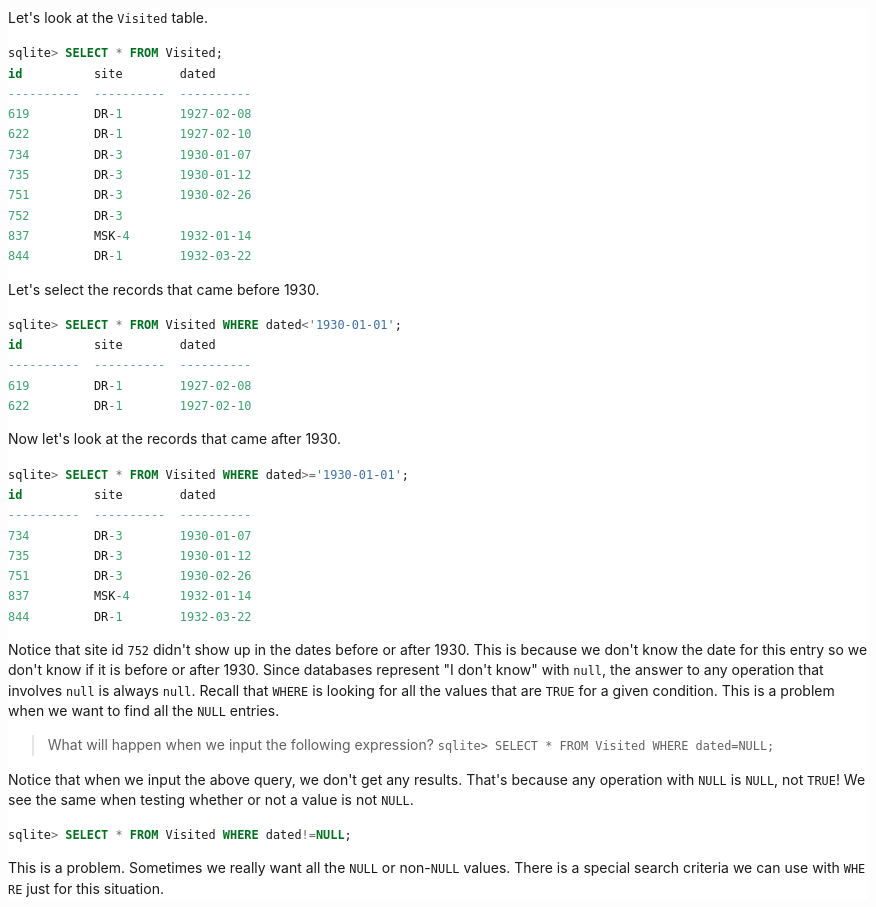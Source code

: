 Let's look at the `Visited` table.

```sql
sqlite> SELECT * FROM Visited;
id          site        dated     
----------  ----------  ----------
619         DR-1        1927-02-08
622         DR-1        1927-02-10
734         DR-3        1930-01-07
735         DR-3        1930-01-12
751         DR-3        1930-02-26
752         DR-3                  
837         MSK-4       1932-01-14
844         DR-1        1932-03-22
```

Let's select the records that came before 1930.

```sql
sqlite> SELECT * FROM Visited WHERE dated<'1930-01-01';
id          site        dated     
----------  ----------  ----------
619         DR-1        1927-02-08
622         DR-1        1927-02-10
```

Now let's look at the records that came after 1930.

```sql
sqlite> SELECT * FROM Visited WHERE dated>='1930-01-01';
id          site        dated     
----------  ----------  ----------
734         DR-3        1930-01-07
735         DR-3        1930-01-12
751         DR-3        1930-02-26
837         MSK-4       1932-01-14
844         DR-1        1932-03-22
```

Notice that site id `752` didn't show up in the dates before or after 1930. This is because we don't know the date for this entry so we don't know if it is before or after 1930. Since databases represent "I don't know" with `null`, the answer to any operation that involves `null` is always `null`. Recall that `WHERE` is looking for all the values that are `TRUE` for a given condition. This is a problem when we want to find all the `NULL` entries.

> What will happen when we input the following expression?
> `sqlite> SELECT * FROM Visited WHERE dated=NULL;`

Notice that when we input the above query, we don't get any results. That's because any operation with `NULL` is `NULL`, not `TRUE`! We see the same when testing whether or not a value is not `NULL`.

```sql
sqlite> SELECT * FROM Visited WHERE dated!=NULL;
```

This is a problem. Sometimes we really want all the `NULL` or non-`NULL` values. There is a special search criteria we can use with `WHERE` just for this situation.
